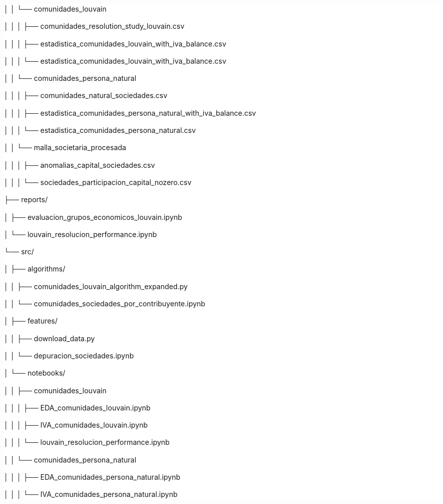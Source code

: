 │   │   └──  comunidades_louvain

│   │   │ ├── comunidades_resolution_study_louvain.csv

│   │   │ ├── estadistica_comunidades_louvain_with_iva_balance.csv

│   │   │ └── estadistica_comunidades_louvain_with_iva_balance.csv

│   │   └── comunidades_persona_natural

│   │   │  ├── comunidades_natural_sociedades.csv

│   │   │  ├── estadistica_comunidades_persona_natural_with_iva_balance.csv

│   │   │  └── estadistica_comunidades_persona_natural.csv

│   │   └──  malla_societaria_procesada

│   │   │  ├── anomalias_capital_sociedades.csv

│   │   │  └── sociedades_participacion_capital_nozero.csv

├── reports/

│   ├── evaluacion_grupos_economicos_louvain.ipynb

│   └── louvain_resolucion_performance.ipynb

└── src/

│  ├── algorithms/ 
    
│  │   ├── comunidades_louvain_algorithm_expanded.py

│  │   └── comunidades_sociedades_por_contribuyente.ipynb
    
│  ├── features/

│   │  ├── download_data.py
   
│  │   └── depuracion_sociedades.ipynb
   
│  └── notebooks/
   
│  │    ├── comunidades_louvain

│  │    │  ├── EDA_comunidades_louvain.ipynb

│  │    │  ├── IVA_comunidades_louvain.ipynb

│  │    │  └── louvain_resolucion_performance.ipynb
        
│  │    └── comunidades_persona_natural

│  │    │  ├── EDA_comunidades_persona_natural.ipynb

│  │    │  └── IVA_comunidades_persona_natural.ipynb




